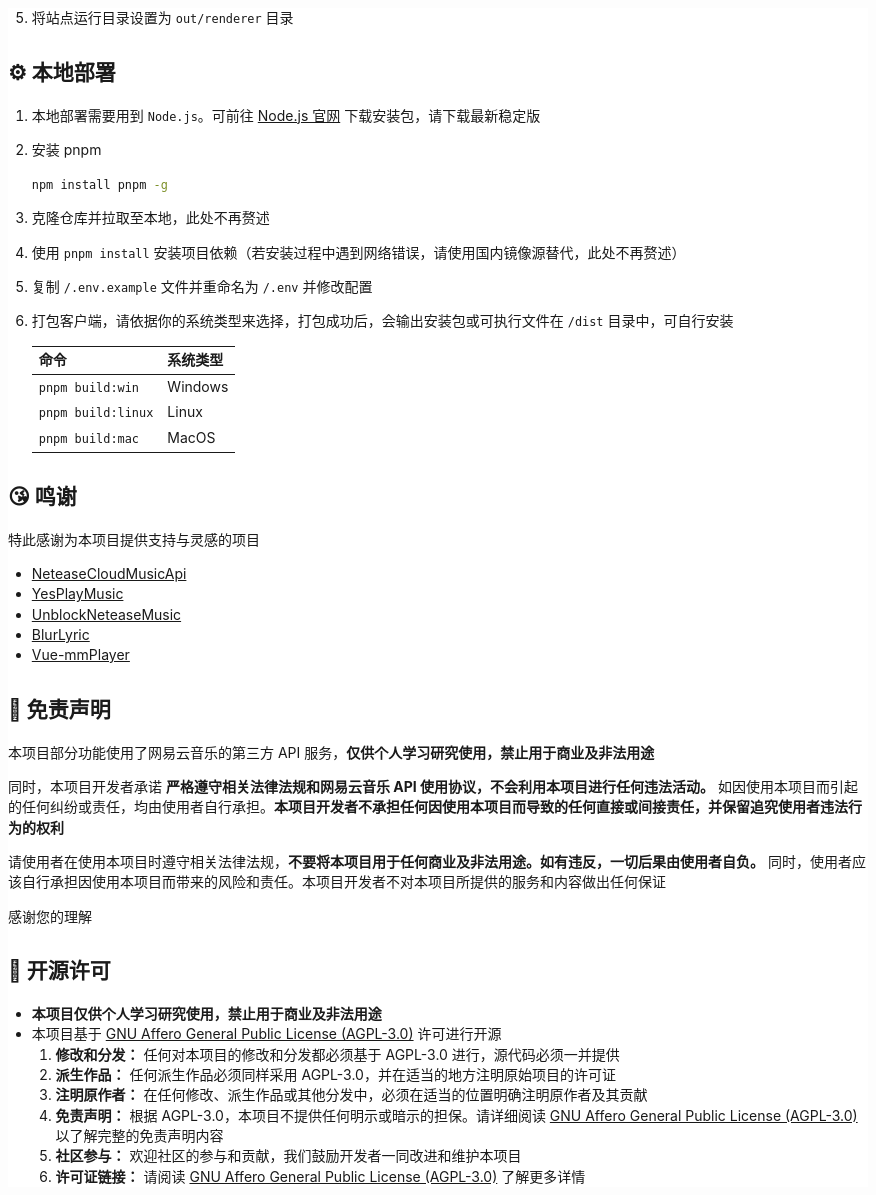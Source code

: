 5. 将站点运行目录设置为 `out/renderer` 目录

## ⚙️ 本地部署

1. 本地部署需要用到 `Node.js`。可前往 [Node.js 官网](https://nodejs.org/zh-cn/) 下载安装包，请下载最新稳定版
2. 安装 pnpm

   ```bash
   npm install pnpm -g
   ```

3. 克隆仓库并拉取至本地，此处不再赘述
4. 使用 `pnpm install` 安装项目依赖（若安装过程中遇到网络错误，请使用国内镜像源替代，此处不再赘述）
5. 复制 `/.env.example` 文件并重命名为 `/.env` 并修改配置
6. 打包客户端，请依据你的系统类型来选择，打包成功后，会输出安装包或可执行文件在 `/dist` 目录中，可自行安装

   | 命令               | 系统类型 |
   | ------------------ | -------- |
   | `pnpm build:win`   | Windows  |
   | `pnpm build:linux` | Linux    |
   | `pnpm build:mac`   | MacOS    |

## 😘 鸣谢

特此感谢为本项目提供支持与灵感的项目

- [NeteaseCloudMusicApi](https://github.com/Binaryify/NeteaseCloudMusicApi)
- [YesPlayMusic](https://github.com/qier222/YesPlayMusic)
- [UnblockNeteaseMusic](https://github.com/UnblockNeteaseMusic/server)
- [BlurLyric](https://github.com/Project-And-Factory/BlurLyric)
- [Vue-mmPlayer](https://github.com/maomao1996/Vue-mmPlayer)

## 📢 免责声明

本项目部分功能使用了网易云音乐的第三方 API 服务，**仅供个人学习研究使用，禁止用于商业及非法用途**

同时，本项目开发者承诺 **严格遵守相关法律法规和网易云音乐 API 使用协议，不会利用本项目进行任何违法活动。** 如因使用本项目而引起的任何纠纷或责任，均由使用者自行承担。**本项目开发者不承担任何因使用本项目而导致的任何直接或间接责任，并保留追究使用者违法行为的权利**

请使用者在使用本项目时遵守相关法律法规，**不要将本项目用于任何商业及非法用途。如有违反，一切后果由使用者自负。** 同时，使用者应该自行承担因使用本项目而带来的风险和责任。本项目开发者不对本项目所提供的服务和内容做出任何保证

感谢您的理解

## 📜 开源许可

- **本项目仅供个人学习研究使用，禁止用于商业及非法用途**
- 本项目基于 [GNU Affero General Public License (AGPL-3.0)](https://www.gnu.org/licenses/agpl-3.0.html) 许可进行开源
  1. **修改和分发：** 任何对本项目的修改和分发都必须基于 AGPL-3.0 进行，源代码必须一并提供
  2. **派生作品：** 任何派生作品必须同样采用 AGPL-3.0，并在适当的地方注明原始项目的许可证
  3. **注明原作者：** 在任何修改、派生作品或其他分发中，必须在适当的位置明确注明原作者及其贡献
  4. **免责声明：** 根据 AGPL-3.0，本项目不提供任何明示或暗示的担保。请详细阅读 [GNU Affero General Public License (AGPL-3.0)](https://www.gnu.org/licenses/agpl-3.0.html) 以了解完整的免责声明内容
  5. **社区参与：** 欢迎社区的参与和贡献，我们鼓励开发者一同改进和维护本项目
  6. **许可证链接：** 请阅读 [GNU Affero General Public License (AGPL-3.0)](https://www.gnu.org/licenses/agpl-3.0.html) 了解更多详情
